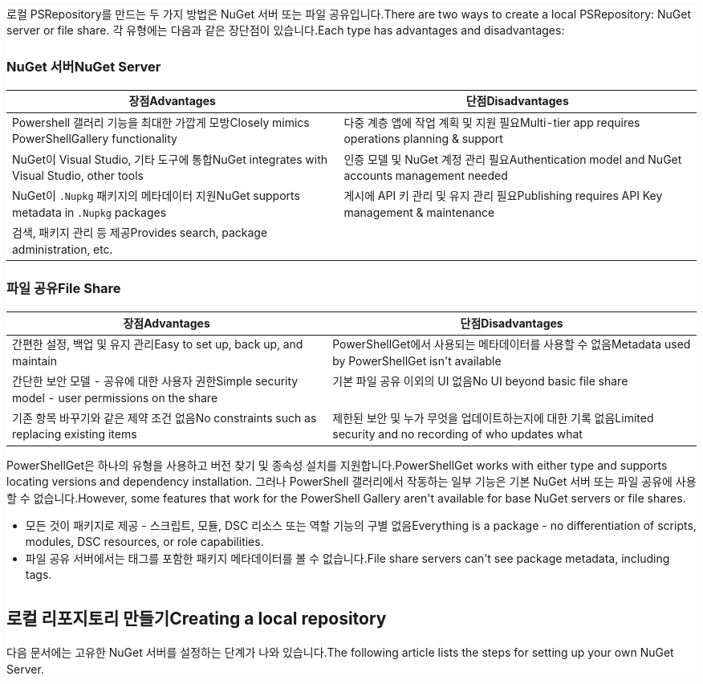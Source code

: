 <span data-ttu-id="a4501-114">로컬 PSRepository를 만드는 두 가지 방법은 NuGet 서버 또는 파일 공유입니다.</span><span class="sxs-lookup"><span data-stu-id="a4501-114">There are two ways to create a local PSRepository: NuGet server or file share.</span></span> <span data-ttu-id="a4501-115">각 유형에는 다음과 같은 장단점이 있습니다.</span><span class="sxs-lookup"><span data-stu-id="a4501-115">Each type has advantages and disadvantages:</span></span>

### <a name="nuget-server"></a><span data-ttu-id="a4501-116">NuGet 서버</span><span class="sxs-lookup"><span data-stu-id="a4501-116">NuGet Server</span></span>

| <span data-ttu-id="a4501-117">장점</span><span class="sxs-lookup"><span data-stu-id="a4501-117">Advantages</span></span>| <span data-ttu-id="a4501-118">단점</span><span class="sxs-lookup"><span data-stu-id="a4501-118">Disadvantages</span></span> |
| --- | --- |
| <span data-ttu-id="a4501-119">Powershell 갤러리 기능을 최대한 가깝게 모방</span><span class="sxs-lookup"><span data-stu-id="a4501-119">Closely mimics PowerShellGallery functionality</span></span> | <span data-ttu-id="a4501-120">다중 계층 앱에 작업 계획 및 지원 필요</span><span class="sxs-lookup"><span data-stu-id="a4501-120">Multi-tier app requires operations planning & support</span></span> |
| <span data-ttu-id="a4501-121">NuGet이 Visual Studio, 기타 도구에 통합</span><span class="sxs-lookup"><span data-stu-id="a4501-121">NuGet integrates with Visual Studio, other tools</span></span> | <span data-ttu-id="a4501-122">인증 모델 및 NuGet 계정 관리 필요</span><span class="sxs-lookup"><span data-stu-id="a4501-122">Authentication model and NuGet accounts management needed</span></span> |
| <span data-ttu-id="a4501-123">NuGet이 `.Nupkg` 패키지의 메타데이터 지원</span><span class="sxs-lookup"><span data-stu-id="a4501-123">NuGet supports metadata in `.Nupkg` packages</span></span> | <span data-ttu-id="a4501-124">게시에 API 키 관리 및 유지 관리 필요</span><span class="sxs-lookup"><span data-stu-id="a4501-124">Publishing requires API Key management & maintenance</span></span> |
| <span data-ttu-id="a4501-125">검색, 패키지 관리 등 제공</span><span class="sxs-lookup"><span data-stu-id="a4501-125">Provides search, package administration, etc.</span></span> | |

### <a name="file-share"></a><span data-ttu-id="a4501-126">파일 공유</span><span class="sxs-lookup"><span data-stu-id="a4501-126">File Share</span></span>

| <span data-ttu-id="a4501-127">장점</span><span class="sxs-lookup"><span data-stu-id="a4501-127">Advantages</span></span>| <span data-ttu-id="a4501-128">단점</span><span class="sxs-lookup"><span data-stu-id="a4501-128">Disadvantages</span></span> |
| --- | --- |
| <span data-ttu-id="a4501-129">간편한 설정, 백업 및 유지 관리</span><span class="sxs-lookup"><span data-stu-id="a4501-129">Easy to set up, back up, and maintain</span></span> | <span data-ttu-id="a4501-130">PowerShellGet에서 사용되는 메타데이터를 사용할 수 없음</span><span class="sxs-lookup"><span data-stu-id="a4501-130">Metadata used by PowerShellGet isn't available</span></span> |
| <span data-ttu-id="a4501-131">간단한 보안 모델 - 공유에 대한 사용자 권한</span><span class="sxs-lookup"><span data-stu-id="a4501-131">Simple security model - user permissions on the share</span></span> | <span data-ttu-id="a4501-132">기본 파일 공유 이외의 UI 없음</span><span class="sxs-lookup"><span data-stu-id="a4501-132">No UI beyond basic file share</span></span> |
| <span data-ttu-id="a4501-133">기존 항목 바꾸기와 같은 제약 조건 없음</span><span class="sxs-lookup"><span data-stu-id="a4501-133">No constraints such as replacing existing items</span></span> | <span data-ttu-id="a4501-134">제한된 보안 및 누가 무엇을 업데이트하는지에 대한 기록 없음</span><span class="sxs-lookup"><span data-stu-id="a4501-134">Limited security and no recording of who updates what</span></span> |

<span data-ttu-id="a4501-135">PowerShellGet은 하나의 유형을 사용하고 버전 찾기 및 종속성 설치를 지원합니다.</span><span class="sxs-lookup"><span data-stu-id="a4501-135">PowerShellGet works with either type and supports locating versions and dependency installation.</span></span>
<span data-ttu-id="a4501-136">그러나 PowerShell 갤러리에서 작동하는 일부 기능은 기본 NuGet 서버 또는 파일 공유에 사용할 수 없습니다.</span><span class="sxs-lookup"><span data-stu-id="a4501-136">However, some features that work for the PowerShell Gallery aren't available for base NuGet servers or file shares.</span></span>

- <span data-ttu-id="a4501-137">모든 것이 패키지로 제공 - 스크립트, 모듈, DSC 리소스 또는 역할 기능의 구별 없음</span><span class="sxs-lookup"><span data-stu-id="a4501-137">Everything is a package - no differentiation of scripts, modules, DSC resources, or role capabilities.</span></span>
- <span data-ttu-id="a4501-138">파일 공유 서버에서는 태그를 포함한 패키지 메타데이터를 볼 수 없습니다.</span><span class="sxs-lookup"><span data-stu-id="a4501-138">File share servers can't see package metadata, including tags.</span></span>

## <a name="creating-a-local-repository"></a><span data-ttu-id="a4501-139">로컬 리포지토리 만들기</span><span class="sxs-lookup"><span data-stu-id="a4501-139">Creating a local repository</span></span>

<span data-ttu-id="a4501-140">다음 문서에는 고유한 NuGet 서버를 설정하는 단계가 나와 있습니다.</span><span class="sxs-lookup"><span data-stu-id="a4501-140">The following article lists the steps for setting up your own NuGet Server.</span></span>
